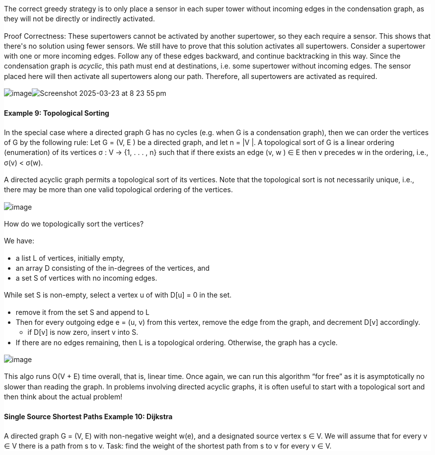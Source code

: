 The correct greedy strategy is to only place a sensor in each super tower without incoming edges in the condensation graph, as they will not be directly or indirectly activated. 

Proof Correctness:
These supertowers cannot be activated by another supertower, so they each require a sensor. This shows that there's no solution using fewer sensors. We still have to prove that this solution activates all supertowers. Consider a supertower with one or more incoming edges. Follow any of these edges backward, and continue backtracking in this way. Since the condensation graph is _acyclic_, this path must end at destinations, i.e. some supertower without incoming edges. The sensor placed here will then activate all supertowers along our path. Therefore, all supertowers are activated as required.  

<img width="400" alt="image" src="https://github.com/user-attachments/assets/18385904-6263-4eae-8476-22dc0d230f16" /><img width="400" alt="Screenshot 2025-03-23 at 8 23 55 pm" src="https://github.com/user-attachments/assets/0c6f4c14-4ed9-46ac-a18b-b10a32e66007" />  


#### Example 9: Topological Sorting  
In the special case where a directed graph G has no cycles (e.g.
when G is a condensation graph), then we can order the vertices of
G by the following rule: Let G = (V, E ) be a directed graph, and let n = |V |. A
topological sort of G is a linear ordering (enumeration) of its
vertices σ : V → {1, . . . , n} such that if there exists an edge
(v, w ) ∈ E then v precedes w in the ordering, i.e., σ(v) < σ(w).

A directed acyclic graph permits a topological sort of its vertices.
Note that the topological sort is not necessarily unique, i.e., there
may be more than one valid topological ordering of the vertices.  

<img width="600" alt="image" src="https://github.com/user-attachments/assets/c0c33635-2aba-4cb8-a67d-33021e29701b" />  

How do we topologically sort the vertices?  

We have:  
- a list L of vertices, initially empty,
- an array D consisting of the in-degrees of the vertices, and
- a set S of vertices with no incoming edges.

While set S is non-empty, select a vertex u of with D[u] = 0 in the set.  
- remove it from the set S and append to L
- Then for every outgoing edge e = (u, v) from this vertex, remove the edge from the graph, and decrement D[v] accordingly.
	- if D[v] is now zero, insert v into S.
- If there are no edges remaining, then L is a topological ordering.
Otherwise, the graph has a cycle.  

<img width="600" alt="image" src="https://github.com/user-attachments/assets/007b06cd-879f-4bc7-9742-dccfe5be4d53" />  

This algo runs O(V + E) time overall, that is, linear time. Once again, we can run this algorithm “for free” as it is asymptotically no slower than reading the graph. In problems involving directed acyclic graphs, it is often useful to start with a topological sort and then think about the actual problem!  

#### Single Source Shortest Paths Example 10: Dijkstra
A directed graph G = (V, E) with non-negative weight w(e), and a designated source vertex s ∈ V. We will assume that for every v ∈ V there is a path from s to v. Task: find the weight of the shortest path from s to v for every v ∈ V.
